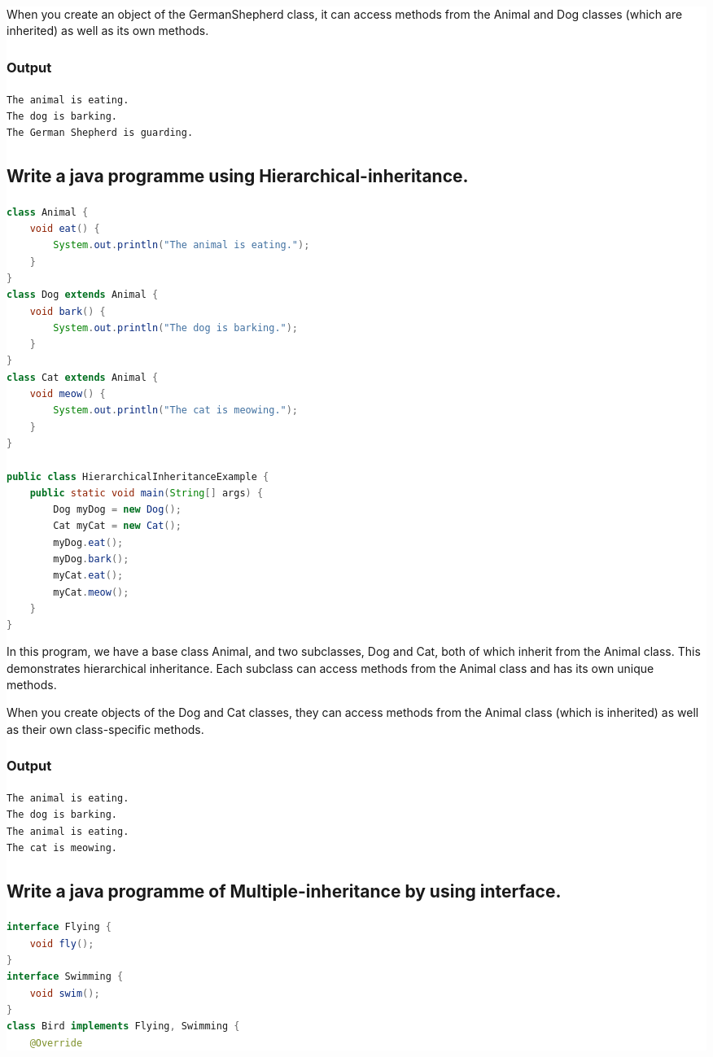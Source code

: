When you create an object of the GermanShepherd class, it can access methods from the Animal and Dog classes (which are inherited) as well as its own methods.
### Output
```
The animal is eating.
The dog is barking.
The German Shepherd is guarding.
```
## Write a java programme using Hierarchical-inheritance.
```JAVA
class Animal {
    void eat() {
        System.out.println("The animal is eating.");
    }
}
class Dog extends Animal {
    void bark() {
        System.out.println("The dog is barking.");
    }
}
class Cat extends Animal {
    void meow() {
        System.out.println("The cat is meowing.");
    }
}

public class HierarchicalInheritanceExample {
    public static void main(String[] args) {
        Dog myDog = new Dog();
        Cat myCat = new Cat();
        myDog.eat();   
        myDog.bark();
        myCat.eat();
        myCat.meow();
    }
}
```

In this program, we have a base class Animal, and two subclasses, Dog and Cat, both of which inherit from the Animal class. This demonstrates hierarchical inheritance. Each subclass can access methods from the Animal class and has its own unique methods.

When you create objects of the Dog and Cat classes, they can access methods from the Animal class (which is inherited) as well as their own class-specific methods.

### Output
```
The animal is eating.
The dog is barking.
The animal is eating.
The cat is meowing.
```
## Write a java programme of Multiple-inheritance by using interface.
```JAVA
interface Flying {
    void fly();
}
interface Swimming {
    void swim();
}
class Bird implements Flying, Swimming {
    @Override
```